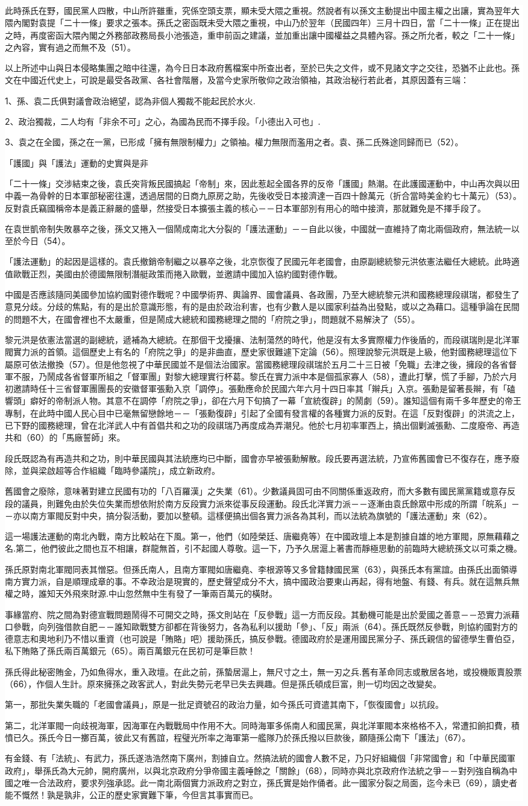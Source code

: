 此時孫氏在野，國民黨人四散，中山所許雖重，究係空頭支票，顯未受大隈之重視。然說者有以孫文主動提出中國主權之出讓，實為翌年大隈內閣對袁提「二十一條」要求之張本。孫氏之密函既未受大隈之重視，中山乃於翌年（民國四年）三月十四日，當「二十一條」正在提出之時，再度密函大隈內閣之外務部政務局長小池張造，重申前函之建議，並加重出讓中國權益之具體內容。孫之所允者，較之「二十一條」之內容，實有過之而無不及（51）。

以上所述中山與日本侵略集團之暗中往還，為今日日本政府舊檔案中所查出者，至於已失之文件，或不見諸文字之交往，恐猶不止此也。孫文在中國近代史上，可說是最受各政黨、各社會階層，及當今史家所敬仰之政治領袖，其政治秘行若此者，其原因蓋有三端：

1、孫、袁二氏俱對議會政治絕望，認為非個人獨裁不能起民於水火.

2、政治獨裁，二人均有「非余不可」之心，為國為民而不擇手段。「小德出入可也」.

3、袁之在全國，孫之在一黨，已形成「擁有無限制權力」之領袖。權力無限而濫用之者。袁、孫二氏殊途同歸而已（52）。

「護國」與「護法」運動的史實與是非

「二十一條」交涉結束之後，袁氏突背叛民國搞起「帝制」來，因此惹起全國各界的反帝「護國」熱潮。在此護國運動中，中山再次與以田中義一為骨幹的日本軍部秘密往還，透過居間的日商九原房之助，先後收受日本接濟達一百四十餘萬元（折合當時美金約七十萬元）（53）。反對袁氏竊國稱帝本是義正辭嚴的盛舉，然接受日本擴張主義的核心－－日本軍部別有用心的暗中接濟，那就難免是不擇手段了。

在袁世凱帝制失敗暴卒之後，孫文又捲入一個鬧成南北大分裂的「護法運動」－－自此以後，中國就一直維持了南北兩個政府，無法統一以至於今日（54）。

「護法運動」的起因是這樣的。袁氏撤銷帝制繼之以暴卒之後，北京恢復了民國元年老國會，由原副總統黎元洪依憲法繼任大總統。此時適值歐戰正烈，美國由於德國無限制潛艇政策而捲入歐戰，並邀請中國加入協約國對德作戰。

中國是否應該隨同美國參加協約國對德作戰呢？中國學術界、輿論界、國會議員、各政團，乃至大總統黎元洪和國務總理段祺瑞，都發生了意見分歧。分歧的焦點，有的是出於意識形態，有的是由於政治利害，也有少數人是以國家利益為出發點，或以之為藉口。這種爭論在民間的問題不大，在國會裡也不太嚴重，但是鬧成大總統和國務總理之間的「府院之爭」，問題就不易解決了（55）。

黎元洪是依憲法當選的副總統，遞補為大總統。在那個干戈擾攘、法制蕩然的時代，他是沒有太多實際權力作後盾的，而段祺瑞則是北洋軍閥實力派的首領。這個歷史上有名的「府院之爭」的是非曲直，歷史家很難遽下定論（56）。照理說黎元洪既是上級，他對國務總理這位下屬原可依法撤換（57）。但是他忽視了中華民國並不是個法治國家。當國務總理段祺瑞於五月二十三日被「免職」去津之後，擁段的各省督軍不服，乃鬧成各省督軍所組之「督軍團」對黎大總理實行杯葛。黎氏在實力派中本是個孤家寡人（58），遭此打擊，慌了手腳，乃於六月初邀請時任十三省督軍團團長的安徽督軍張勳入京「調停」。張勳應命於民國六年六月十四日率其「辮兵」入京。張勳是留著長辮，有「磕響頭」癖好的帝制派人物。其意不在調停「府院之爭」，卻在六月下旬搞了一幕「宣統復辟」的鬧劇（59）。誰知這個有兩千多年歷史的帝王專制，在此時中國人民心目中已毫無留戀餘地－－「張勳復辟」引起了全國有發言權的各種實力派的反對。在這「反對復辟」的洪流之上，已下野的國務總理，曾在北洋武人中有首倡共和之功的段祺瑞乃再度成為弄潮兒。他於七月初率軍西上，搞出個剿滅張勳、二度廢帝、再造共和（60）的「馬廠誓師」來。

段氏既認為有再造共和之功，則中華民國與其法統應均已中斷，國會亦早被張勳解散。段氏要再選法統，乃宣佈舊國會已不復存在，應予廢除，並與梁啟超等合作組織「臨時參議院」，成立新政府。

舊國會之廢除，意味著對建立民國有功的「八百羅漢」之失業（61）。少數議員固可由不同關係重返政府，而大多數有國民黨黨籍或意存反段的議員，則難免由於失位失業而想依附於南方反段實力派來從事反段運動。段氏北洋實力派－－逐漸由袁氏餘眾中形成的所謂「皖系」－－亦以南方軍閥反對中央，搞分裂活動，要加以整頓。這樣便搞出個各實力派各為其利，而以法統為旗號的「護法運動」來（62）。

這一場護法運動的南北內戰，南方比較站在下風。第一，他們（如陸榮廷、唐繼堯等）在中國政壇上本是割據自雄的地方軍閥，原無藉藉之名.第二，他們彼此之間也互不相讓，群龍無首，引不起國人尊敬。這一下，乃予久居滬上著書而靜極思動的前臨時大總統孫文以可乘之機。

孫氏原對南北軍閥同表其憎惡。但孫氏南人，且南方軍閥如唐繼堯、李根源等又多曾籍隸國民黨（63），與孫氏本有黨誼。由孫氏出面領導南方實力派，自是順理成章的事。不幸政治是現實的，歷史聲望成分不大，搞中國政治要東山再起，得有地盤、有錢、有兵。就在這無兵無權之時，誰知天外飛來財源.中山忽然無中生有發了一筆兩百萬元的橫財。

事緣當府、院之間為對德宣戰問題鬧得不可開交之時，孫文則站在「反參戰」這一方而反段。其動機可能是出於愛國之善意－－恐實力派藉口參戰，向列強借款自肥－－誰知歐戰雙方卻都在背後努力，各為私利以援助「參」、「反」兩派（64）。孫氏既然反參戰，則協約國對方的德意志和奧地利乃不惜以重資（也可說是「賄賂」吧）援助孫氏，搞反參戰。德國政府於是運用國民黨分子、孫氏親信的留德學生曹伯亞，私下賄賂了孫氏兩百萬銀元（65）。兩百萬銀元在民初可是筆巨款！

孫氏得此秘密賄金，乃如魚得水，重入政壇。在此之前，孫蟄居滬上，無尺寸之土，無一刃之兵.舊有革命同志或散居各地，或投機販賣股票（66），作個人生計。原來擁孫之政客武人，對此失勢元老早已失去興趣。但是孫氏頓成巨富，則一切均因之改變矣。

第一，那批失業失職的「老國會議員」，原是一批足資號召的政治力量，如今孫氏可資遣其南下，「恢復國會」以抗段。

第二，北洋軍閥一向歧視海軍，因海軍在內戰戰局中作用不大。同時海軍多係南人和國民黨，與北洋軍閥本來格格不入，常遭扣餉扣費，積憤已久。孫氏今日一擲百萬，彼此又有舊誼，程璧光所率之海軍第一艦隊乃於孫氏撥以巨款後，願隨孫公南下「護法」（67）。

有金錢、有「法統」、有武力，孫氏遂浩浩然南下廣州，割據自立。然搞法統的國會人數不足，乃只好組織個「非常國會」和「中華民國軍政府」，舉孫氏為大元帥，開府廣州，以與北京政府分爭帝國主義唾餘之「關餘」（68），同時亦與北京政府作法統之爭－－對列強自稱為中國之唯一合法政府，要求列強承認。此一南北兩個實力派政府之對立，孫氏實是始作俑者。此一國家分裂之局面，迄今未已（69），讀史者能不慨然！孰是孰非，公正的歷史家實難下筆，今但言其事實而已。
